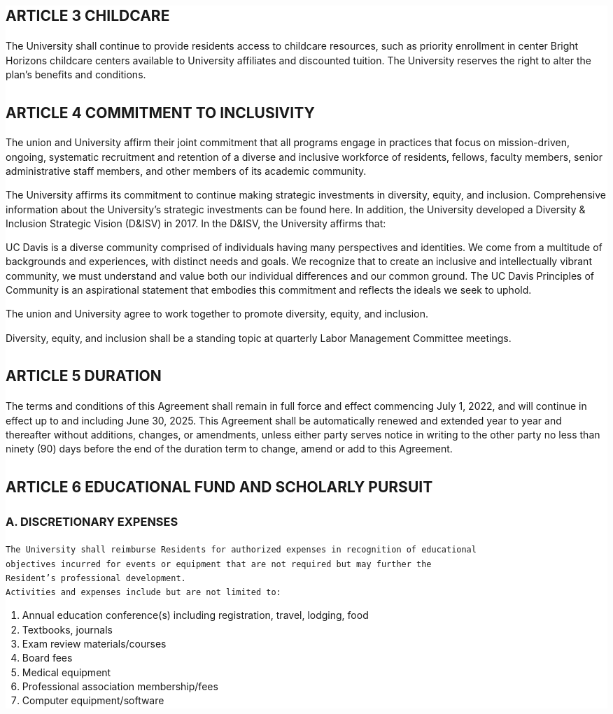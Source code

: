 ## ARTICLE 3 CHILDCARE

The University shall continue to provide residents access to childcare resources, such as priority
enrollment in center Bright Horizons childcare centers available to University affiliates and
discounted tuition. The University reserves the right to alter the plan’s benefits and conditions.

## ARTICLE 4 COMMITMENT TO INCLUSIVITY

The union and University affirm their joint commitment that all programs engage in practices
that focus on mission-driven, ongoing, systematic recruitment and retention of a diverse and
inclusive workforce of residents, fellows, faculty members, senior administrative staff
members, and other members of its academic community.

The University affirms its commitment to continue making strategic investments in diversity,
equity, and inclusion. Comprehensive information about the University’s strategic investments
can be found here. In addition, the University developed a Diversity & Inclusion Strategic Vision
(D&ISV) in 2017. In the D&ISV, the University affirms that:

UC Davis is a diverse community comprised of individuals having many perspectives and
identities. We come from a multitude of backgrounds and experiences, with distinct needs and
goals. We recognize that to create an inclusive and intellectually vibrant community, we must
understand and value both our individual differences and our common ground. The UC Davis
Principles of Community is an aspirational statement that embodies this commitment and
reflects the ideals we seek to uphold.

The union and University agree to work together to promote diversity, equity, and
inclusion.

Diversity, equity, and inclusion shall be a standing topic at quarterly Labor Management
Committee meetings.

## ARTICLE 5 DURATION

The terms and conditions of this Agreement shall remain in full force and effect commencing
July 1, 2022, and will continue in effect up to and including June 30, 2025. This Agreement shall
be automatically renewed and extended year to year and thereafter without additions, changes,
or amendments, unless either party serves notice in writing to the other party no less than
ninety (90) days before the end of the duration term to change, amend or add to this
Agreement.

## ARTICLE 6 EDUCATIONAL FUND AND SCHOLARLY PURSUIT

### A. DISCRETIONARY EXPENSES

```
The University shall reimburse Residents for authorized expenses in recognition of educational
objectives incurred for events or equipment that are not required but may further the
Resident’s professional development.
Activities and expenses include but are not limited to:
```

1. Annual education conference(s) including registration, travel, lodging, food
2. Textbooks, journals
3. Exam review materials/courses
4. Board fees
5. Medical equipment
6. Professional association membership/fees
7. Computer equipment/software
